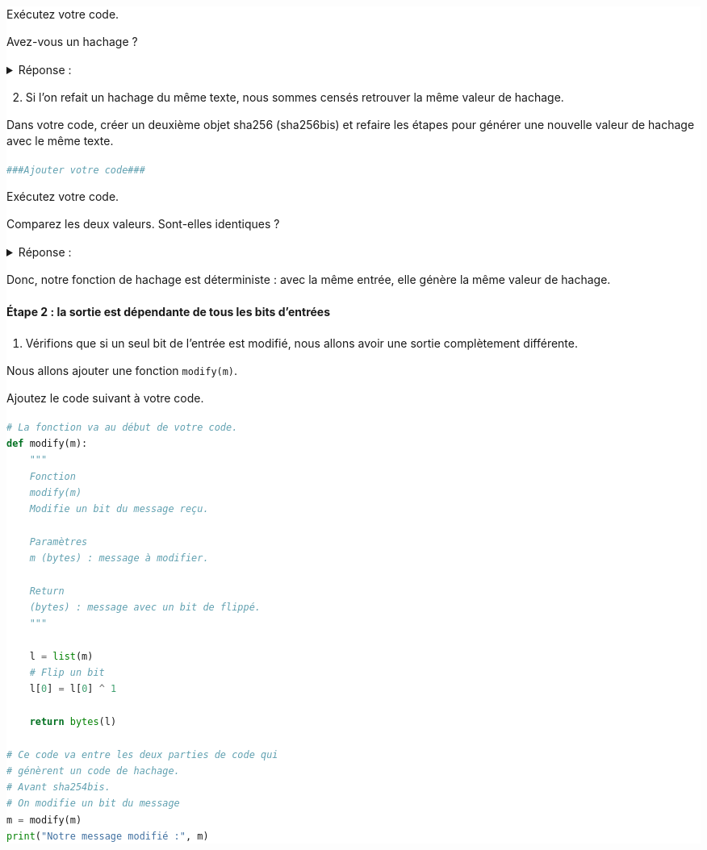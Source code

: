 
Exécutez votre code.

Avez-vous un hachage ?  

<details><summary markdown="span">Réponse :</summary></details>  

2. Si l’on refait un hachage du même texte, nous sommes censés retrouver la même valeur de hachage.

Dans votre code, créer un deuxième objet sha256 (sha256bis) et refaire les étapes pour générer une nouvelle valeur de hachage avec le même texte.

```python
###Ajouter votre code###
```  

Exécutez votre code.

Comparez les deux valeurs. Sont-elles identiques ?

<details><summary markdown="span">Réponse :</summary></details>  

Donc, notre fonction de hachage est déterministe : avec la même entrée, elle génère la même valeur de hachage.

#### Étape 2 : la sortie est dépendante de tous les bits d’entrées

1. Vérifions que si un seul bit de l’entrée est modifié, nous allons avoir une sortie complètement différente.

Nous allons ajouter une fonction `modify(m)`.

Ajoutez le code suivant à votre code.

```python
# La fonction va au début de votre code.
def modify(m):
	"""
	Fonction
	modify(m)
	Modifie un bit du message reçu.
	
	Paramètres
	m (bytes) : message à modifier.
	
	Return
	(bytes) : message avec un bit de flippé.
	"""
	
	l = list(m)
	# Flip un bit
	l[0] = l[0] ^ 1

	return bytes(l)

# Ce code va entre les deux parties de code qui
# génèrent un code de hachage.
# Avant sha254bis.
# On modifie un bit du message
m = modify(m)
print("Notre message modifié :", m)
```  

